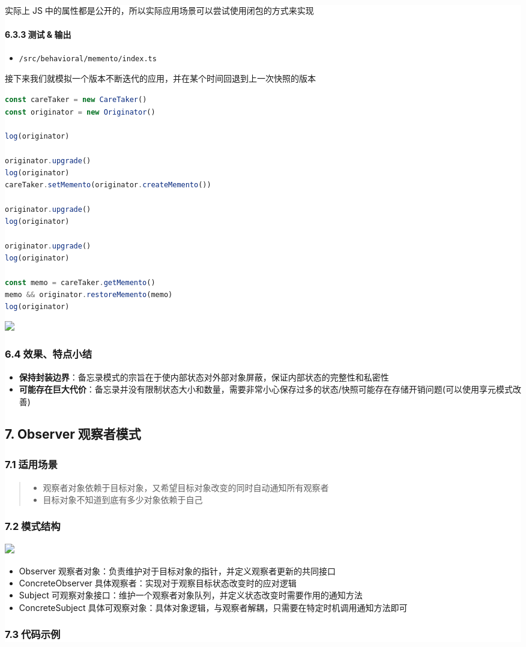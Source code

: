 实际上 JS 中的属性都是公开的，所以实际应用场景可以尝试使用闭包的方式来实现

#### 6.3.3 测试 & 输出

- `/src/behavioral/memento/index.ts`

接下来我们就模拟一个版本不断迭代的应用，并在某个时间回退到上一次快照的版本

```ts
const careTaker = new CareTaker()
const originator = new Originator()

log(originator)

originator.upgrade()
log(originator)
careTaker.setMemento(originator.createMemento())

originator.upgrade()
log(originator)

originator.upgrade()
log(originator)

const memo = careTaker.getMemento()
memo && originator.restoreMemento(memo)
log(originator)
```

![](https://picures.oss-cn-beijing.aliyuncs.com/img/design_pattern_behavioral_console_memento.png)

### 6.4 效果、特点小结

- **保持封装边界**：备忘录模式的宗旨在于使内部状态对外部对象屏蔽，保证内部状态的完整性和私密性
- **可能存在巨大代价**：备忘录并没有限制状态大小和数量，需要非常小心保存过多的状态/快照可能存在存储开销问题(可以使用享元模式改善)

## 7. Observer 观察者模式

### 7.1 适用场景

> - 观察者对象依赖于目标对象，又希望目标对象改变的同时自动通知所有观察者
> - 目标对象不知道到底有多少对象依赖于自己

### 7.2 模式结构

![](https://picures.oss-cn-beijing.aliyuncs.com/img/design_pattern_behavioral_structure_observer.png)

- Observer 观察者对象：负责维护对于目标对象的指针，并定义观察者更新的共同接口
- ConcreteObserver 具体观察者：实现对于观察目标状态改变时的应对逻辑
- Subject 可观察对象接口：维护一个观察者对象队列，并定义状态改变时需要作用的通知方法
- ConcreteSubject 具体可观察对象：具体对象逻辑，与观察者解耦，只需要在特定时机调用通知方法即可

### 7.3 代码示例
